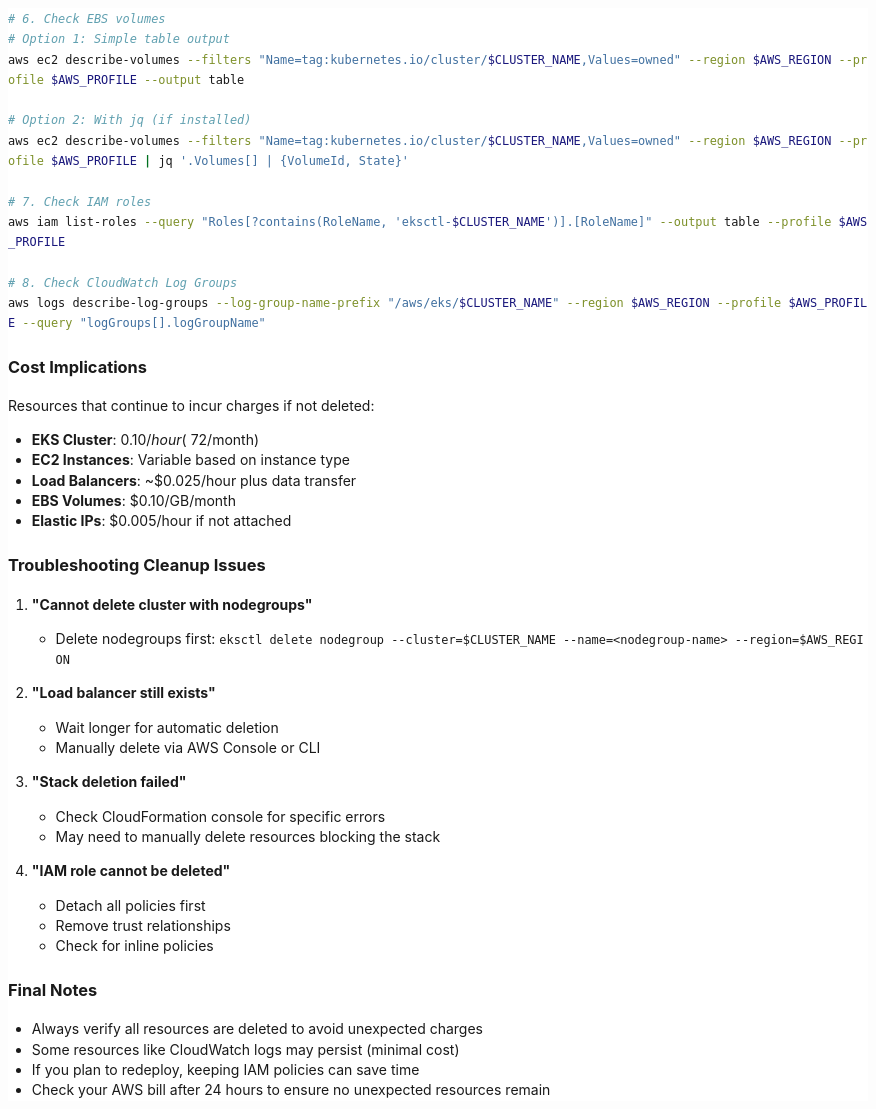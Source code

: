 ```bash
# 6. Check EBS volumes
# Option 1: Simple table output
aws ec2 describe-volumes --filters "Name=tag:kubernetes.io/cluster/$CLUSTER_NAME,Values=owned" --region $AWS_REGION --profile $AWS_PROFILE --output table

# Option 2: With jq (if installed)
aws ec2 describe-volumes --filters "Name=tag:kubernetes.io/cluster/$CLUSTER_NAME,Values=owned" --region $AWS_REGION --profile $AWS_PROFILE | jq '.Volumes[] | {VolumeId, State}'

# 7. Check IAM roles
aws iam list-roles --query "Roles[?contains(RoleName, 'eksctl-$CLUSTER_NAME')].[RoleName]" --output table --profile $AWS_PROFILE

# 8. Check CloudWatch Log Groups
aws logs describe-log-groups --log-group-name-prefix "/aws/eks/$CLUSTER_NAME" --region $AWS_REGION --profile $AWS_PROFILE --query "logGroups[].logGroupName"
```

### Cost Implications

Resources that continue to incur charges if not deleted:
- **EKS Cluster**: $0.10/hour (~$72/month)
- **EC2 Instances**: Variable based on instance type
- **Load Balancers**: ~$0.025/hour plus data transfer
- **EBS Volumes**: $0.10/GB/month
- **Elastic IPs**: $0.005/hour if not attached

### Troubleshooting Cleanup Issues

1. **"Cannot delete cluster with nodegroups"**
   - Delete nodegroups first: `eksctl delete nodegroup --cluster=$CLUSTER_NAME --name=<nodegroup-name> --region=$AWS_REGION`

2. **"Load balancer still exists"**
   - Wait longer for automatic deletion
   - Manually delete via AWS Console or CLI

3. **"Stack deletion failed"**
   - Check CloudFormation console for specific errors
   - May need to manually delete resources blocking the stack

4. **"IAM role cannot be deleted"**
   - Detach all policies first
   - Remove trust relationships
   - Check for inline policies

### Final Notes

- Always verify all resources are deleted to avoid unexpected charges
- Some resources like CloudWatch logs may persist (minimal cost)
- If you plan to redeploy, keeping IAM policies can save time
- Check your AWS bill after 24 hours to ensure no unexpected resources remain
